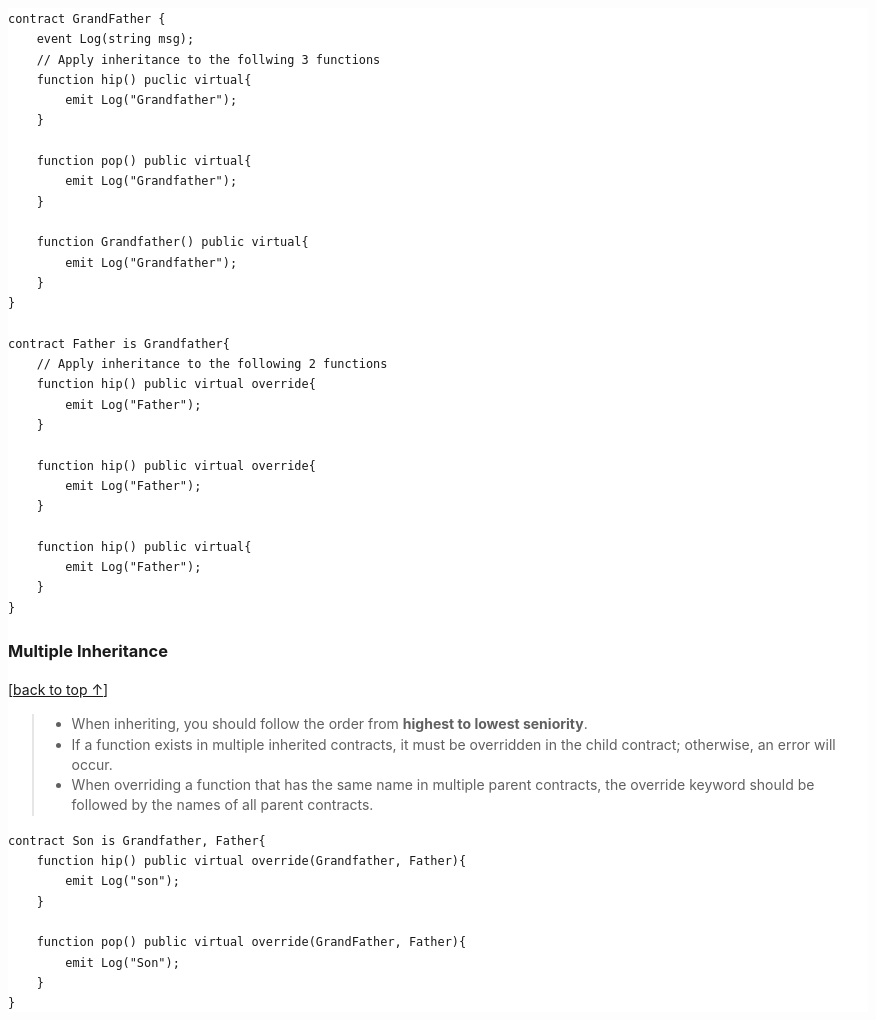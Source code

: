 ```sol
contract GrandFather {
    event Log(string msg);
	// Apply inheritance to the follwing 3 functions
	function hip() puclic virtual{
		emit Log("Grandfather");
	}
	
	function pop() public virtual{
		emit Log("Grandfather");
	}

	function Grandfather() public virtual{
		emit Log("Grandfather");
	}
}

contract Father is Grandfather{
	// Apply inheritance to the following 2 functions
    function hip() public virtual override{
	    emit Log("Father");
    }
    
	function hip() public virtual override{
	    emit Log("Father");
    }

	function hip() public virtual{
	    emit Log("Father");
    }
}
```

### Multiple Inheritance

\[[back to top ↑](#main-contents)\]

>- When inheriting, you should follow the order from **highest to lowest seniority**.
>- If a function exists in multiple inherited contracts, it must be overridden in the child contract; otherwise, an error will occur.
>- When overriding a function that has the same name in multiple parent contracts, the override keyword should be followed by the names of all parent contracts.

```sol
contract Son is Grandfather, Father{
	function hip() public virtual override(Grandfather, Father){
		emit Log("son");
	}

	function pop() public virtual override(GrandFather, Father){
		emit Log("Son");
	}
}
```
